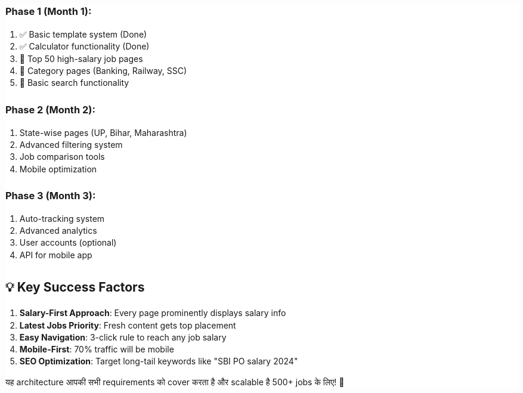 ### Phase 1 (Month 1):
1. ✅ Basic template system (Done)
2. ✅ Calculator functionality (Done)  
3. 🔄 Top 50 high-salary job pages
4. 🔄 Category pages (Banking, Railway, SSC)
5. 🔄 Basic search functionality

### Phase 2 (Month 2):
1. State-wise pages (UP, Bihar, Maharashtra)
2. Advanced filtering system
3. Job comparison tools
4. Mobile optimization

### Phase 3 (Month 3):
1. Auto-tracking system
2. Advanced analytics
3. User accounts (optional)
4. API for mobile app

## 💡 Key Success Factors

1. **Salary-First Approach**: Every page prominently displays salary info
2. **Latest Jobs Priority**: Fresh content gets top placement
3. **Easy Navigation**: 3-click rule to reach any job salary
4. **Mobile-First**: 70% traffic will be mobile
5. **SEO Optimization**: Target long-tail keywords like "SBI PO salary 2024"

यह architecture आपकी सभी requirements को cover करता है और scalable है 500+ jobs के लिए! 🎯